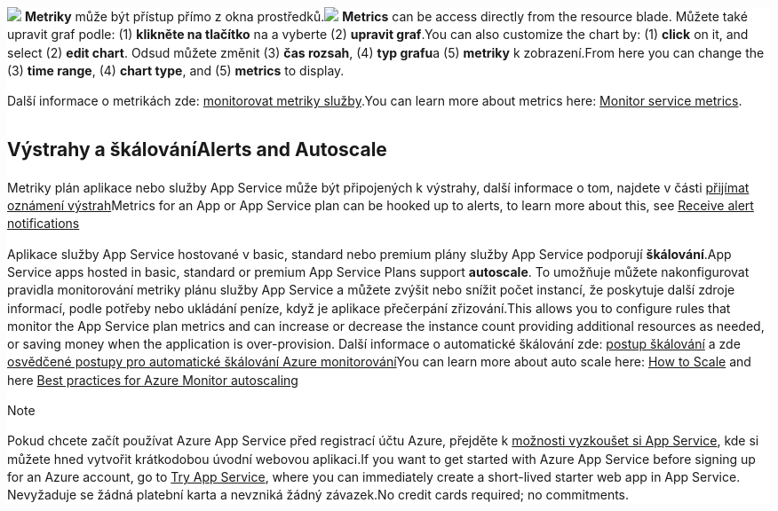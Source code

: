 <span data-ttu-id="e2b3f-198">![][metrics]
**Metriky** může být přístup přímo z okna prostředků.</span><span class="sxs-lookup"><span data-stu-id="e2b3f-198">![][metrics]
**Metrics** can be access directly from the resource blade.</span></span> <span data-ttu-id="e2b3f-199">Můžete také upravit graf podle: (1) **klikněte na tlačítko** na a vyberte (2) **upravit graf**.</span><span class="sxs-lookup"><span data-stu-id="e2b3f-199">You can also customize the chart by: (1) **click** on it, and select (2) **edit chart**.</span></span>
<span data-ttu-id="e2b3f-200">Odsud můžete změnit (3) **čas rozsah**, (4) **typ grafu**a (5) **metriky** k zobrazení.</span><span class="sxs-lookup"><span data-stu-id="e2b3f-200">From here you can change the (3) **time range**, (4) **chart type**, and (5) **metrics** to display.</span></span>  

<span data-ttu-id="e2b3f-201">Další informace o metrikách zde: [monitorovat metriky služby](../monitoring-and-diagnostics/insights-how-to-customize-monitoring.md).</span><span class="sxs-lookup"><span data-stu-id="e2b3f-201">You can learn more about metrics here: [Monitor service metrics](../monitoring-and-diagnostics/insights-how-to-customize-monitoring.md).</span></span>

## <a name="alerts-and-autoscale"></a><span data-ttu-id="e2b3f-202">Výstrahy a škálování</span><span class="sxs-lookup"><span data-stu-id="e2b3f-202">Alerts and Autoscale</span></span>
<span data-ttu-id="e2b3f-203">Metriky plán aplikace nebo služby App Service může být připojených k výstrahy, další informace o tom, najdete v části [přijímat oznámení výstrah](../monitoring-and-diagnostics/insights-receive-alert-notifications.md)</span><span class="sxs-lookup"><span data-stu-id="e2b3f-203">Metrics for an App or App Service plan can be hooked up to alerts, to learn more about this, see [Receive alert notifications](../monitoring-and-diagnostics/insights-receive-alert-notifications.md)</span></span>

<span data-ttu-id="e2b3f-204">Aplikace služby App Service hostované v basic, standard nebo premium plány služby App Service podporují **škálování**.</span><span class="sxs-lookup"><span data-stu-id="e2b3f-204">App Service apps hosted in basic, standard or premium App Service Plans support **autoscale**.</span></span> <span data-ttu-id="e2b3f-205">To umožňuje můžete nakonfigurovat pravidla monitorování metriky plánu služby App Service a můžete zvýšit nebo snížit počet instancí, že poskytuje další zdroje informací, podle potřeby nebo ukládání peníze, když je aplikace přečerpání zřizování.</span><span class="sxs-lookup"><span data-stu-id="e2b3f-205">This allows you to configure rules that monitor the App Service plan metrics and can increase or decrease the instance count providing additional resources as needed, or saving money when the application is over-provision.</span></span> <span data-ttu-id="e2b3f-206">Další informace o automatické škálování zde: [postup škálování](../monitoring-and-diagnostics/insights-how-to-scale.md) a zde [osvědčené postupy pro automatické škálování Azure monitorování](../monitoring-and-diagnostics/insights-autoscale-best-practices.md)</span><span class="sxs-lookup"><span data-stu-id="e2b3f-206">You can learn more about auto scale here: [How to Scale](../monitoring-and-diagnostics/insights-how-to-scale.md) and here [Best practices for Azure Monitor autoscaling](../monitoring-and-diagnostics/insights-autoscale-best-practices.md)</span></span>

> [!NOTE]
> <span data-ttu-id="e2b3f-207">Pokud chcete začít používat Azure App Service před registrací účtu Azure, přejděte k [možnosti vyzkoušet si App Service](https://azure.microsoft.com/try/app-service/), kde si můžete hned vytvořit krátkodobou úvodní webovou aplikaci.</span><span class="sxs-lookup"><span data-stu-id="e2b3f-207">If you want to get started with Azure App Service before signing up for an Azure account, go to [Try App Service](https://azure.microsoft.com/try/app-service/), where you can immediately create a short-lived starter web app in App Service.</span></span> <span data-ttu-id="e2b3f-208">Nevyžaduje se žádná platební karta a nevzniká žádný závazek.</span><span class="sxs-lookup"><span data-stu-id="e2b3f-208">No credit cards required; no commitments.</span></span>
> 
> 


[http403]: ./media/web-sites-monitor/http403.png
[quotas]: ./media/web-sites-monitor/quotas.png
[metrics]: ./media/web-sites-monitor/metrics.png